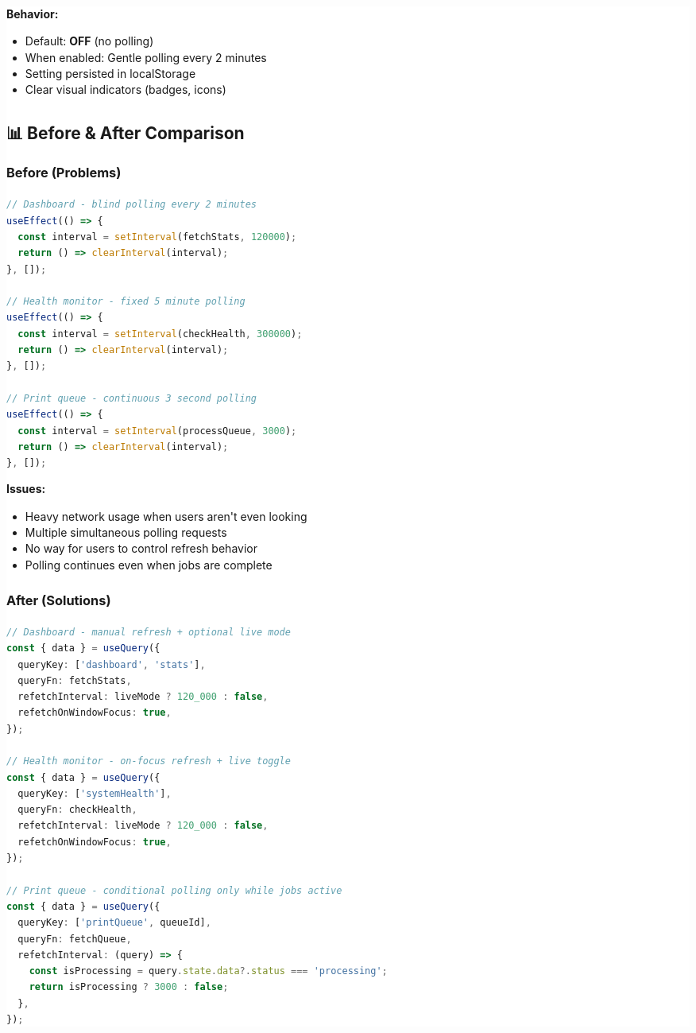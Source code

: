 **Behavior:**
- Default: **OFF** (no polling)
- When enabled: Gentle polling every 2 minutes
- Setting persisted in localStorage
- Clear visual indicators (badges, icons)

## 📊 Before & After Comparison

### Before (Problems)
```typescript
// Dashboard - blind polling every 2 minutes
useEffect(() => {
  const interval = setInterval(fetchStats, 120000);
  return () => clearInterval(interval);
}, []);

// Health monitor - fixed 5 minute polling
useEffect(() => {
  const interval = setInterval(checkHealth, 300000);
  return () => clearInterval(interval);
}, []);

// Print queue - continuous 3 second polling
useEffect(() => {
  const interval = setInterval(processQueue, 3000);
  return () => clearInterval(interval);
}, []);
```

**Issues:**
- Heavy network usage when users aren't even looking
- Multiple simultaneous polling requests
- No way for users to control refresh behavior
- Polling continues even when jobs are complete

### After (Solutions)
```typescript
// Dashboard - manual refresh + optional live mode
const { data } = useQuery({
  queryKey: ['dashboard', 'stats'],
  queryFn: fetchStats,
  refetchInterval: liveMode ? 120_000 : false,
  refetchOnWindowFocus: true,
});

// Health monitor - on-focus refresh + live toggle
const { data } = useQuery({
  queryKey: ['systemHealth'],
  queryFn: checkHealth,
  refetchInterval: liveMode ? 120_000 : false,
  refetchOnWindowFocus: true,
});

// Print queue - conditional polling only while jobs active
const { data } = useQuery({
  queryKey: ['printQueue', queueId],
  queryFn: fetchQueue,
  refetchInterval: (query) => {
    const isProcessing = query.state.data?.status === 'processing';
    return isProcessing ? 3000 : false;
  },
});
```
